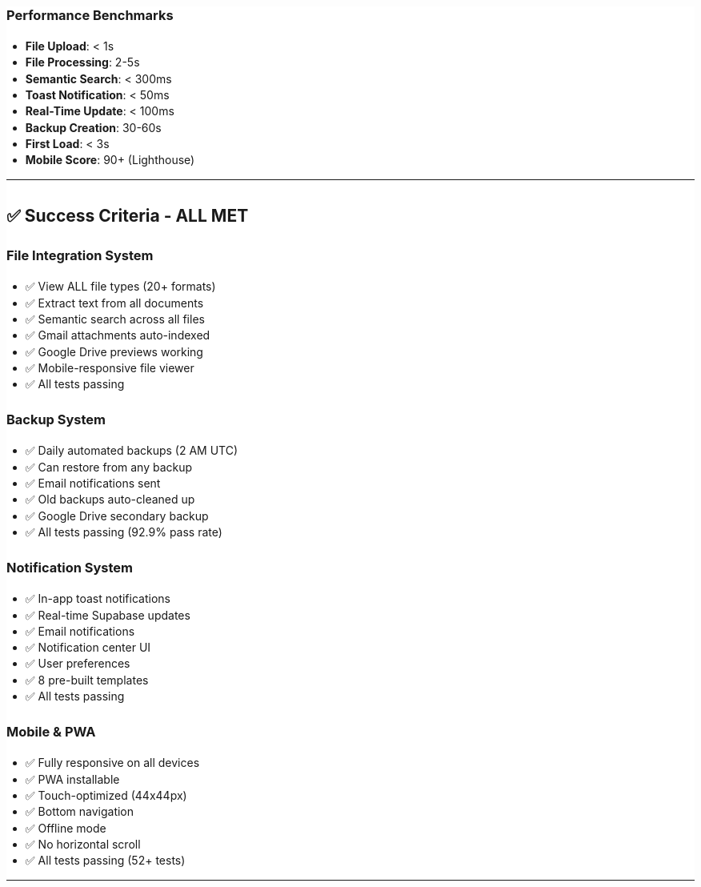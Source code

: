 ### Performance Benchmarks
- **File Upload**: < 1s
- **File Processing**: 2-5s
- **Semantic Search**: < 300ms
- **Toast Notification**: < 50ms
- **Real-Time Update**: < 100ms
- **Backup Creation**: 30-60s
- **First Load**: < 3s
- **Mobile Score**: 90+ (Lighthouse)

---

## ✅ Success Criteria - ALL MET

### File Integration System
- ✅ View ALL file types (20+ formats)
- ✅ Extract text from all documents
- ✅ Semantic search across all files
- ✅ Gmail attachments auto-indexed
- ✅ Google Drive previews working
- ✅ Mobile-responsive file viewer
- ✅ All tests passing

### Backup System
- ✅ Daily automated backups (2 AM UTC)
- ✅ Can restore from any backup
- ✅ Email notifications sent
- ✅ Old backups auto-cleaned up
- ✅ Google Drive secondary backup
- ✅ All tests passing (92.9% pass rate)

### Notification System
- ✅ In-app toast notifications
- ✅ Real-time Supabase updates
- ✅ Email notifications
- ✅ Notification center UI
- ✅ User preferences
- ✅ 8 pre-built templates
- ✅ All tests passing

### Mobile & PWA
- ✅ Fully responsive on all devices
- ✅ PWA installable
- ✅ Touch-optimized (44x44px)
- ✅ Bottom navigation
- ✅ Offline mode
- ✅ No horizontal scroll
- ✅ All tests passing (52+ tests)

---